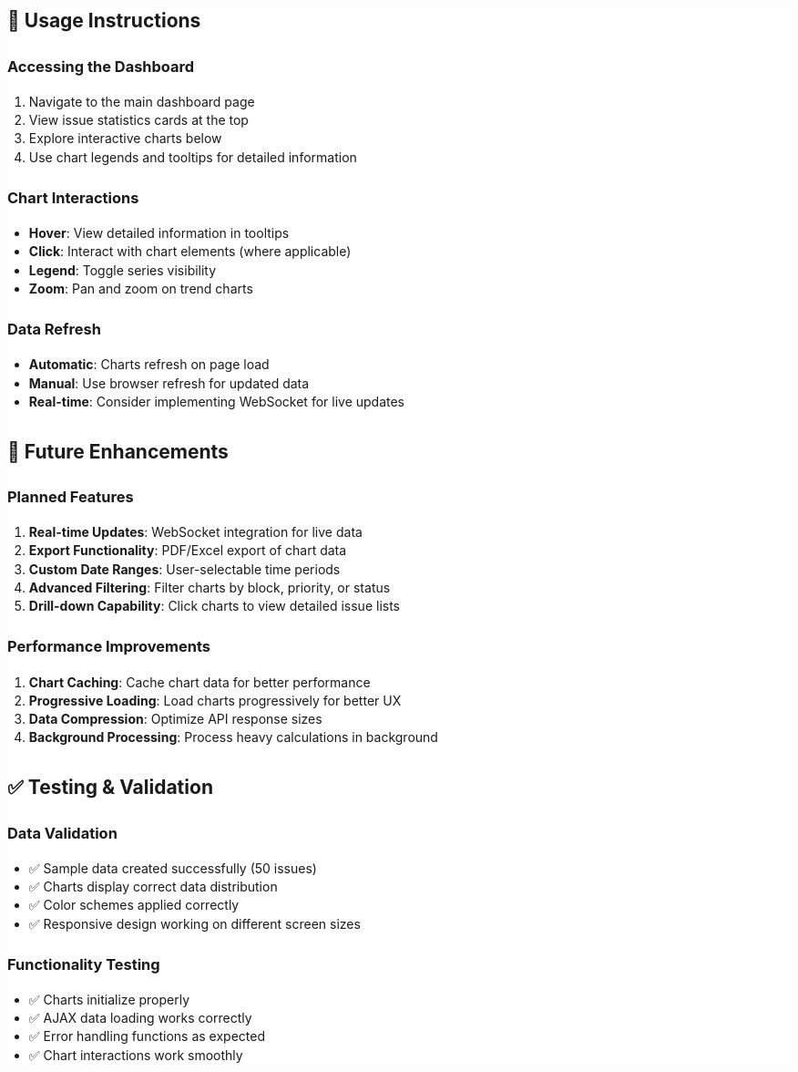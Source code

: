## 🚀 **Usage Instructions**

### **Accessing the Dashboard**
1. Navigate to the main dashboard page
2. View issue statistics cards at the top
3. Explore interactive charts below
4. Use chart legends and tooltips for detailed information

### **Chart Interactions**
- **Hover**: View detailed information in tooltips
- **Click**: Interact with chart elements (where applicable)
- **Legend**: Toggle series visibility
- **Zoom**: Pan and zoom on trend charts

### **Data Refresh**
- **Automatic**: Charts refresh on page load
- **Manual**: Use browser refresh for updated data
- **Real-time**: Consider implementing WebSocket for live updates

## 🔮 **Future Enhancements**

### **Planned Features**
1. **Real-time Updates**: WebSocket integration for live data
2. **Export Functionality**: PDF/Excel export of chart data
3. **Custom Date Ranges**: User-selectable time periods
4. **Advanced Filtering**: Filter charts by block, priority, or status
5. **Drill-down Capability**: Click charts to view detailed issue lists

### **Performance Improvements**
1. **Chart Caching**: Cache chart data for better performance
2. **Progressive Loading**: Load charts progressively for better UX
3. **Data Compression**: Optimize API response sizes
4. **Background Processing**: Process heavy calculations in background

## ✅ **Testing & Validation**

### **Data Validation**
- ✅ Sample data created successfully (50 issues)
- ✅ Charts display correct data distribution
- ✅ Color schemes applied correctly
- ✅ Responsive design working on different screen sizes

### **Functionality Testing**
- ✅ Charts initialize properly
- ✅ AJAX data loading works correctly
- ✅ Error handling functions as expected
- ✅ Chart interactions work smoothly
